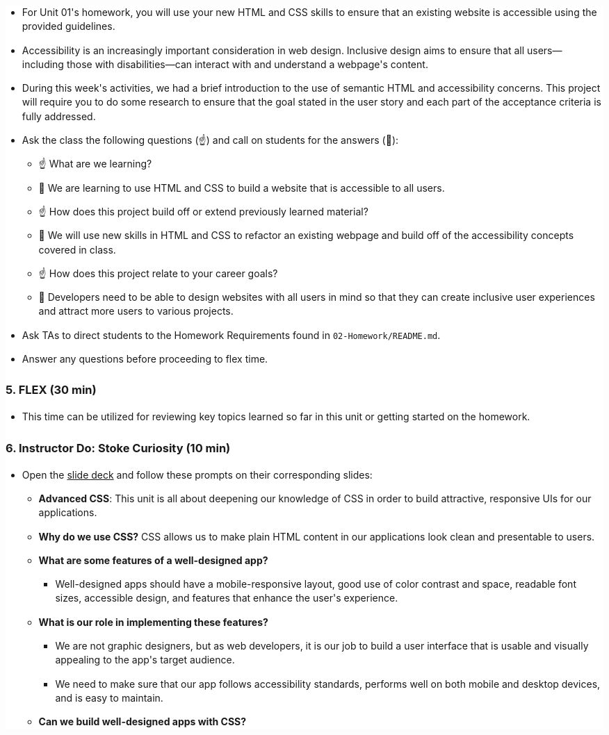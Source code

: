   * For Unit 01's homework, you will use your new HTML and CSS skills to ensure that an existing website is accessible using the provided guidelines.

  * Accessibility is an increasingly important consideration in web design. Inclusive design aims to ensure that all users&mdash;including those with disabilities&mdash;can interact with and understand a webpage's content.

  * During this week's activities, we had a brief introduction to the use of semantic HTML and accessibility concerns. This project will require you to do some research to ensure that the goal stated in the user story and each part of the acceptance criteria is fully addressed. 

* Ask the class the following questions (☝️) and call on students for the answers (🙋):

  * ☝️ What are we learning?

  * 🙋 We are learning to use HTML and CSS to build a website that is accessible to all users. 

  * ☝️ How does this project build off or extend previously learned material?

  * 🙋 We will use new skills in HTML and CSS to refactor an existing webpage and build off of the accessibility concepts covered in class.

  * ☝️ How does this project relate to your career goals?

  * 🙋 Developers need to be able to design websites with all users in mind so that they can create inclusive user experiences and attract more users to various projects.

* Ask TAs to direct students to the Homework Requirements found in `02-Homework/README.md`.

* Answer any questions before proceeding to flex time.
### 5. FLEX (30 min)

* This time can be utilized for reviewing key topics learned so far in this unit or getting started on the homework.

### 6. Instructor Do: Stoke Curiosity (10 min)

* Open the [slide deck](https://docs.google.com/presentation/d/1ZQE4ze6uHbYu-M-oQ3UBfqTkCGfhHU6ZhLDL8rN-3fg/edit?usp=sharing) and follow these prompts on their corresponding slides:

  * **Advanced CSS**: This unit is all about deepening our knowledge of CSS in order to build attractive, responsive UIs for our applications.

  * **Why do we use CSS?** CSS allows us to make plain HTML content in our applications look clean and presentable to users.

  * **What are some features of a well-designed app?**
  
    * Well-designed apps should have a mobile-responsive layout, good use of color contrast and space, readable font sizes, accessible design, and features that enhance the user's experience.

  * **What is our role in implementing these features?**
  
    * We are not graphic designers, but as web developers, it is our job to build a user interface that is usable and visually appealing to the app's target audience. 
  
    * We need to make sure that our app follows accessibility standards, performs well on both mobile and desktop devices, and is easy to maintain.

  * **Can we build well-designed apps with CSS?** 
  